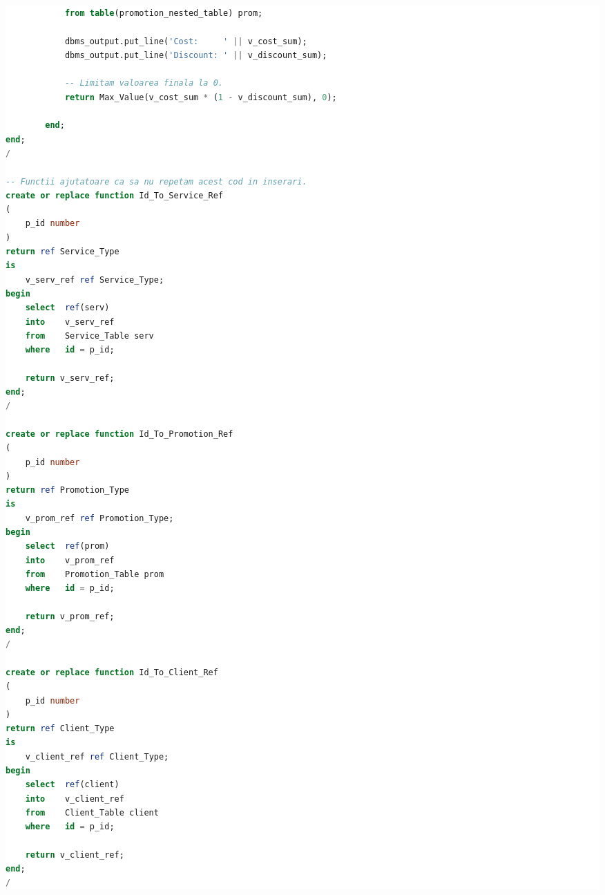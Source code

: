 ```sql
            from table(promotion_nested_table) prom;

            dbms_output.put_line('Cost:     ' || v_cost_sum);
            dbms_output.put_line('Discount: ' || v_discount_sum);

            -- Limitam valoarea finala la 0.
            return Max_Value(v_cost_sum * (1 - v_discount_sum), 0);

        end;
end;
/

-- Functii ajutatoare ca sa nu repetam acest cod in inserari.
create or replace function Id_To_Service_Ref
(
    p_id number
)
return ref Service_Type
is
    v_serv_ref ref Service_Type;
begin
    select  ref(serv) 
    into    v_serv_ref
    from    Service_Table serv
    where   id = p_id;

    return v_serv_ref;
end;
/

create or replace function Id_To_Promotion_Ref
(
    p_id number
)
return ref Promotion_Type
is
    v_prom_ref ref Promotion_Type;
begin
    select  ref(prom) 
    into    v_prom_ref
    from    Promotion_Table prom
    where   id = p_id;

    return v_prom_ref;
end;
/

create or replace function Id_To_Client_Ref
(
    p_id number
)
return ref Client_Type
is
    v_client_ref ref Client_Type;
begin
    select  ref(client) 
    into    v_client_ref
    from    Client_Table client
    where   id = p_id;

    return v_client_ref;
end;
/
```